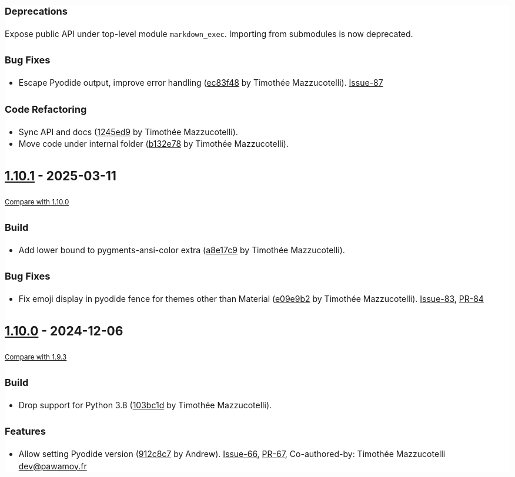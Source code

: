 ### Deprecations

Expose public API under top-level module `markdown_exec`. Importing from submodules is now deprecated.

### Bug Fixes

- Escape Pyodide output, improve error handling ([ec83f48](https://github.com/pawamoy/markdown-exec/commit/ec83f48db29708b03e8d2487ccb0d5ee0889a464) by Timothée Mazzucotelli). [Issue-87](https://github.com/pawamoy/markdown-exec/issues/87)

### Code Refactoring

- Sync API and docs ([1245ed9](https://github.com/pawamoy/markdown-exec/commit/1245ed96b8c5d430cc949fcfa2b9f2ef5be78f65) by Timothée Mazzucotelli).
- Move code under internal folder ([b132e78](https://github.com/pawamoy/markdown-exec/commit/b132e78d2a9ebc48edd7b388e00b161eb0a048b6) by Timothée Mazzucotelli).

## [1.10.1](https://github.com/pawamoy/markdown-exec/releases/tag/1.10.1) - 2025-03-11

<small>[Compare with 1.10.0](https://github.com/pawamoy/markdown-exec/compare/1.10.0...1.10.1)</small>

### Build

- Add lower bound to pygments-ansi-color extra ([a8e17c9](https://github.com/pawamoy/markdown-exec/commit/a8e17c9cd1bf9ba8ab5008a83c77a0b1208a1b25) by Timothée Mazzucotelli).

### Bug Fixes

- Fix emoji display in pyodide fence for themes other than Material ([e09e9b2](https://github.com/pawamoy/markdown-exec/commit/e09e9b2005f9fe0599db7bc9f053e7227b824a6a) by Timothée Mazzucotelli). [Issue-83](https://github.com/pawamoy/markdown-exec/issues/83), [PR-84](https://github.com/pawamoy/markdown-exec/pull/84)

## [1.10.0](https://github.com/pawamoy/markdown-exec/releases/tag/1.10.0) - 2024-12-06

<small>[Compare with 1.9.3](https://github.com/pawamoy/markdown-exec/compare/1.9.3...1.10.0)</small>

### Build

- Drop support for Python 3.8 ([103bc1d](https://github.com/pawamoy/markdown-exec/commit/103bc1dc5f07f330b9e7ca4f052714350c52389d) by Timothée Mazzucotelli).

### Features

- Allow setting Pyodide version ([912c8c7](https://github.com/pawamoy/markdown-exec/commit/912c8c75a5f579a949644f33bcead0b71e9637fd) by Andrew). [Issue-66](https://github.com/pawamoy/markdown-exec/issues/66), [PR-67](https://github.com/pawamoy/markdown-exec/pull/67), Co-authored-by: Timothée Mazzucotelli <dev@pawamoy.fr>
